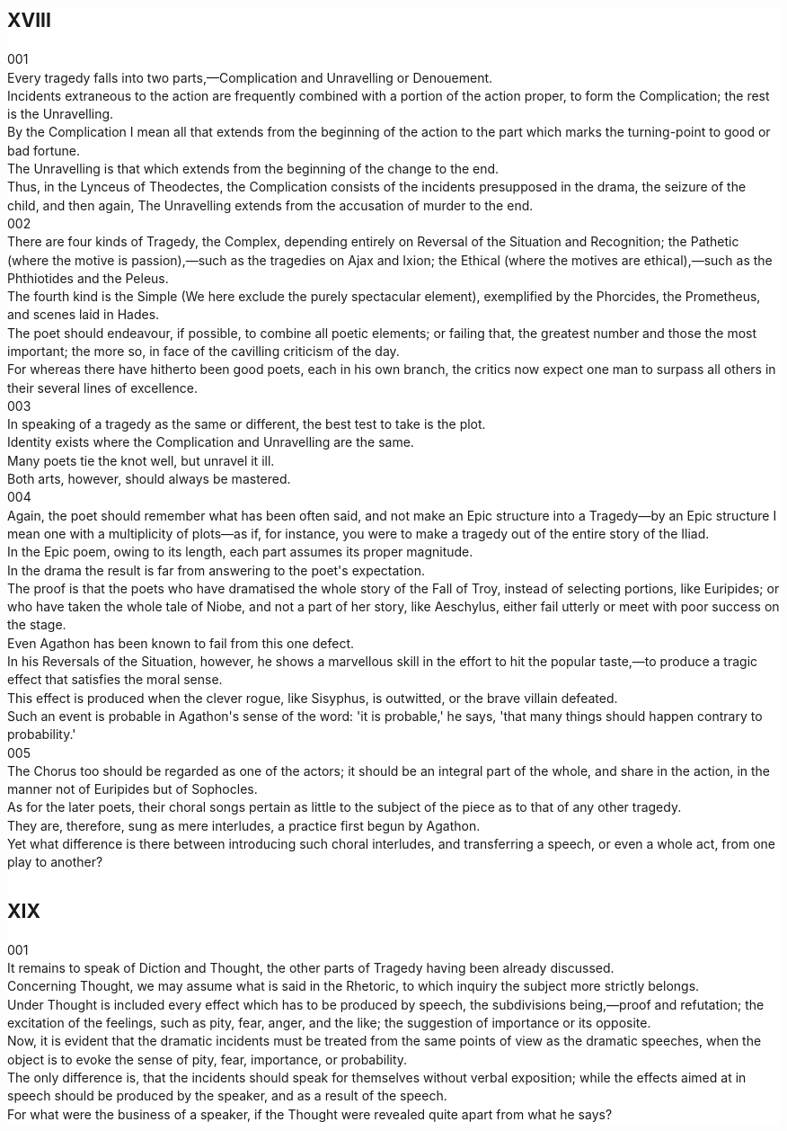 
</div><div id="link2H_4_0020" class="book_section">
<h2>XVIII</h2>
<div class="speech"><span class="ref">001</span> <div class="sentence">  Every tragedy falls into two parts,—Complication and Unravelling or Denouement.</div><div class="sentence"> Incidents extraneous to the action are frequently combined with a portion of the action proper, to form the Complication; the rest is the Unravelling.</div><div class="sentence"> By the Complication I mean all that extends from the beginning of the action to the part which marks the turning-point to good or bad fortune.</div><div class="sentence"> The Unravelling is that which extends from the beginning of the change to the end.</div><div class="sentence"> Thus, in the Lynceus of Theodectes, the Complication consists of the incidents presupposed in the drama, the seizure of the child, and then again, The Unravelling extends from the accusation of murder to the end.</div></div>
<div class="speech"><span class="ref">002</span> <div class="sentence">  There are four kinds of Tragedy, the Complex, depending entirely on Reversal of the Situation and Recognition; the Pathetic (where the motive is passion),—such as the tragedies on Ajax and Ixion; the Ethical (where the motives are ethical),—such as the Phthiotides and the Peleus.</div><div class="sentence"> The fourth kind is the Simple (We here exclude the purely spectacular element), exemplified by the Phorcides, the Prometheus, and scenes laid in Hades.</div><div class="sentence"> The poet should endeavour, if possible, to combine all poetic elements; or failing that, the greatest number and those the most important; the more so, in face of the cavilling criticism of the day.</div><div class="sentence"> For whereas there have hitherto been good poets, each in his own branch, the critics now expect one man to surpass all others in their several lines of excellence.</div></div>
<div class="speech"><span class="ref">003</span> <div class="sentence">  In speaking of a tragedy as the same or different, the best test to take is the plot.</div><div class="sentence"> Identity exists where the Complication and Unravelling are the same.</div><div class="sentence"> Many poets tie the knot well, but unravel it ill.</div><div class="sentence"> Both arts, however, should always be mastered.</div></div>
<div class="speech"><span class="ref">004</span> <div class="sentence">  Again, the poet should remember what has been often said, and not make an Epic structure into a Tragedy—by an Epic structure I mean one with a multiplicity of plots—as if, for instance, you were to make a tragedy out of the entire story of the Iliad.</div><div class="sentence"> In the Epic poem, owing to its length, each part assumes its proper magnitude.</div><div class="sentence"> In the drama the result is far from answering to the poet's expectation.</div><div class="sentence"> The proof is that the poets who have dramatised the whole story of the Fall of Troy, instead of selecting portions, like Euripides; or who have taken the whole tale of Niobe, and not a part of her story, like Aeschylus, either fail utterly or meet with poor success on the stage.</div><div class="sentence"> Even Agathon has been known to fail from this one defect.</div><div class="sentence"> In his Reversals of the Situation, however, he shows a marvellous skill in the effort to hit the popular taste,—to produce a tragic effect that satisfies the moral sense.</div><div class="sentence"> This effect is produced when the clever rogue, like Sisyphus, is outwitted, or the brave villain defeated.</div><div class="sentence"> Such an event is probable in Agathon's sense of the word: 'it is probable,' he says, 'that many things should happen contrary to probability.'</div></div>
<div class="speech"><span class="ref">005</span> <div class="sentence">  The Chorus too should be regarded as one of the actors; it should be an integral part of the whole, and share in the action, in the manner not of Euripides but of Sophocles.</div><div class="sentence"> As for the later poets, their choral songs pertain as little to the subject of the piece as to that of any other tragedy.</div><div class="sentence"> They are, therefore, sung as mere interludes, a practice first begun by Agathon.</div><div class="sentence"> Yet what difference is there between introducing such choral interludes, and transferring a speech, or even a whole act, from one play to another?</div></div>

</div><div id="link2H_4_0021" class="book_section">
<h2>XIX</h2>
<div class="speech"><span class="ref">001</span> <div class="sentence">  It remains to speak of Diction and Thought, the other parts of Tragedy having been already discussed.</div><div class="sentence"> Concerning Thought, we may assume what is said in the Rhetoric, to which inquiry the subject more strictly belongs.</div><div class="sentence"> Under Thought is included every effect which has to be produced by speech, the subdivisions being,—proof and refutation; the excitation of the feelings, such as pity, fear, anger, and the like; the suggestion of importance or its opposite.</div><div class="sentence"> Now, it is evident that the dramatic incidents must be treated from the same points of view as the dramatic speeches, when the object is to evoke the sense of pity, fear, importance, or probability.</div><div class="sentence"> The only difference is, that the incidents should speak for themselves without verbal exposition; while the effects aimed at in speech should be produced by the speaker, and as a result of the speech.</div><div class="sentence"> For what were the business of a speaker, if the Thought were revealed quite apart from what he says?</div></div>